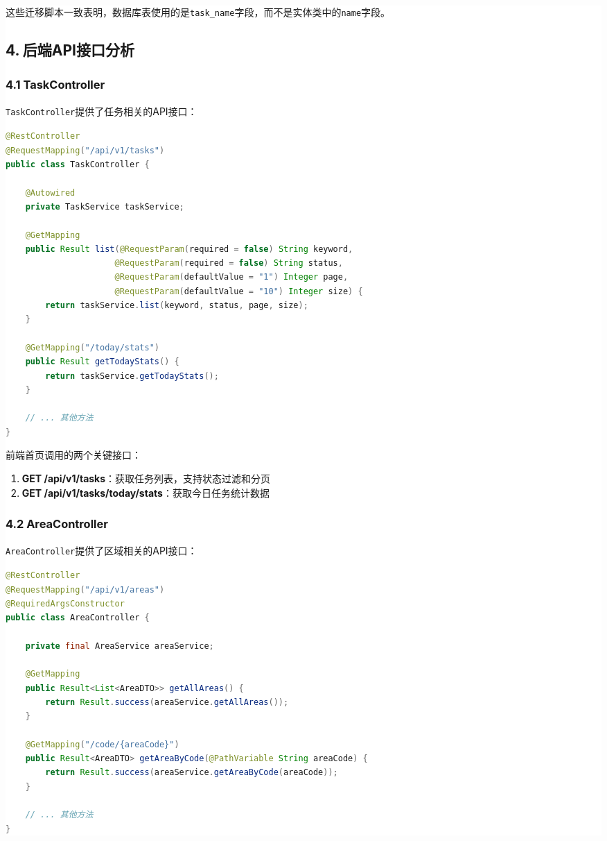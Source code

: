 ```sql
```

这些迁移脚本一致表明，数据库表使用的是`task_name`字段，而不是实体类中的`name`字段。

## 4. 后端API接口分析

### 4.1 TaskController

`TaskController`提供了任务相关的API接口：

```java
@RestController
@RequestMapping("/api/v1/tasks")
public class TaskController {

    @Autowired
    private TaskService taskService;

    @GetMapping
    public Result list(@RequestParam(required = false) String keyword,
                      @RequestParam(required = false) String status,
                      @RequestParam(defaultValue = "1") Integer page,
                      @RequestParam(defaultValue = "10") Integer size) {
        return taskService.list(keyword, status, page, size);
    }

    @GetMapping("/today/stats")
    public Result getTodayStats() {
        return taskService.getTodayStats();
    }
    
    // ... 其他方法
}
```

前端首页调用的两个关键接口：

1. **GET /api/v1/tasks**：获取任务列表，支持状态过滤和分页
2. **GET /api/v1/tasks/today/stats**：获取今日任务统计数据

### 4.2 AreaController

`AreaController`提供了区域相关的API接口：

```java
@RestController
@RequestMapping("/api/v1/areas")
@RequiredArgsConstructor
public class AreaController {
    
    private final AreaService areaService;
    
    @GetMapping
    public Result<List<AreaDTO>> getAllAreas() {
        return Result.success(areaService.getAllAreas());
    }
    
    @GetMapping("/code/{areaCode}")
    public Result<AreaDTO> getAreaByCode(@PathVariable String areaCode) {
        return Result.success(areaService.getAreaByCode(areaCode));
    }
    
    // ... 其他方法
}
```
